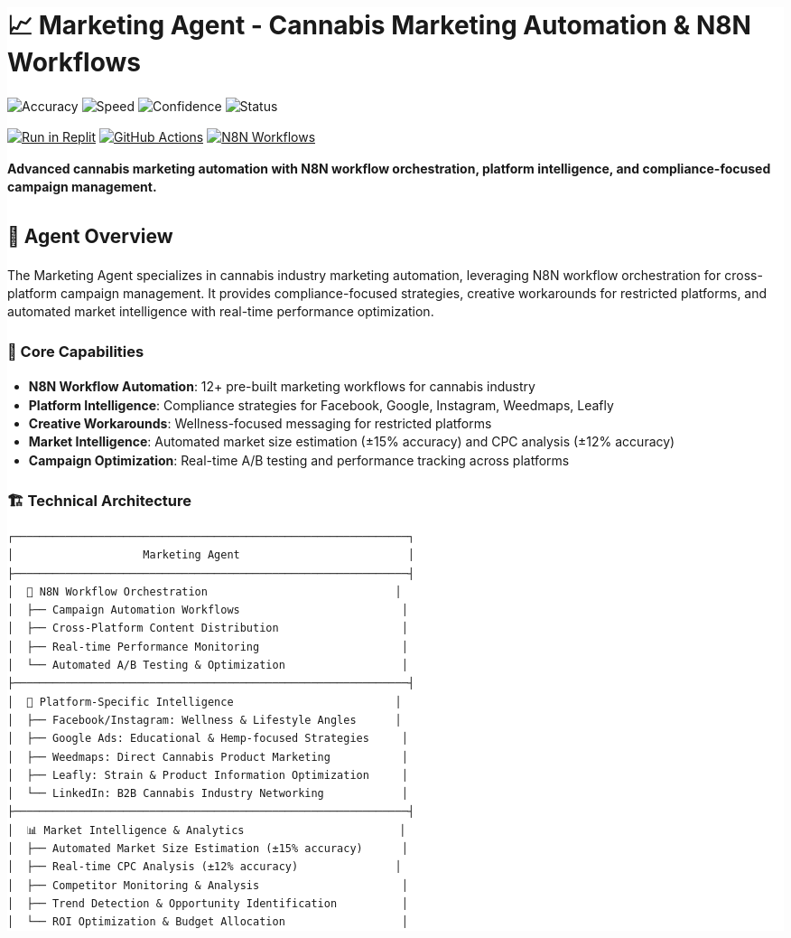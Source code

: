 # 📈 Marketing Agent - Cannabis Marketing Automation & N8N Workflows

![Accuracy](https://img.shields.io/badge/Accuracy-93.7%25-brightgreen?style=for-the-badge&logo=target&logoColor=white)
![Speed](https://img.shields.io/badge/Response_Time-1.8s-blue?style=for-the-badge&logo=timer&logoColor=white)
![Confidence](https://img.shields.io/badge/Confidence-91.5%25-green?style=for-the-badge&logo=checkmark&logoColor=white)
![Status](https://img.shields.io/badge/Status-Active-success?style=for-the-badge&logo=power&logoColor=white)

[![Run in Replit](https://img.shields.io/badge/Run_in_Replit-667881?style=for-the-badge&logo=replit&logoColor=white)](https://replit.com/@your-username/marketing-agent)
[![GitHub Actions](https://img.shields.io/github/actions/workflow/status/F8ai/marketing-agent/ci.yml?style=for-the-badge&logo=github-actions&logoColor=white)](https://github.com/F8ai/marketing-agent/actions)
[![N8N Workflows](https://img.shields.io/badge/N8N_Workflows-12_Active-orange?style=for-the-badge&logo=n8n&logoColor=white)](#workflows)

**Advanced cannabis marketing automation with N8N workflow orchestration, platform intelligence, and compliance-focused campaign management.**

## 🎯 Agent Overview

The Marketing Agent specializes in cannabis industry marketing automation, leveraging N8N workflow orchestration for cross-platform campaign management. It provides compliance-focused strategies, creative workarounds for restricted platforms, and automated market intelligence with real-time performance optimization.

### 🚀 Core Capabilities

- **N8N Workflow Automation**: 12+ pre-built marketing workflows for cannabis industry
- **Platform Intelligence**: Compliance strategies for Facebook, Google, Instagram, Weedmaps, Leafly
- **Creative Workarounds**: Wellness-focused messaging for restricted platforms
- **Market Intelligence**: Automated market size estimation (±15% accuracy) and CPC analysis (±12% accuracy)
- **Campaign Optimization**: Real-time A/B testing and performance tracking across platforms

### 🏗️ Technical Architecture

```
┌─────────────────────────────────────────────────────────────┐
│                    Marketing Agent                          │
├─────────────────────────────────────────────────────────────┤
│  🔄 N8N Workflow Orchestration                             │
│  ├── Campaign Automation Workflows                         │
│  ├── Cross-Platform Content Distribution                   │
│  ├── Real-time Performance Monitoring                      │
│  └── Automated A/B Testing & Optimization                  │
├─────────────────────────────────────────────────────────────┤
│  🎯 Platform-Specific Intelligence                         │
│  ├── Facebook/Instagram: Wellness & Lifestyle Angles      │
│  ├── Google Ads: Educational & Hemp-focused Strategies     │
│  ├── Weedmaps: Direct Cannabis Product Marketing           │
│  ├── Leafly: Strain & Product Information Optimization     │
│  └── LinkedIn: B2B Cannabis Industry Networking            │
├─────────────────────────────────────────────────────────────┤
│  📊 Market Intelligence & Analytics                        │
│  ├── Automated Market Size Estimation (±15% accuracy)      │
│  ├── Real-time CPC Analysis (±12% accuracy)               │
│  ├── Competitor Monitoring & Analysis                      │
│  ├── Trend Detection & Opportunity Identification          │
│  └── ROI Optimization & Budget Allocation                  │
```